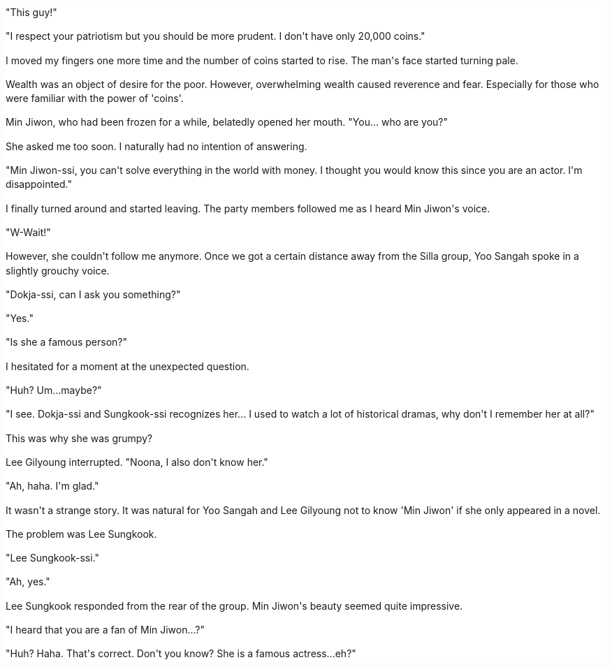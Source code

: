 "This guy\!"

"I respect your patriotism but you should be more prudent. I don't have only
20,000 coins."

I moved my fingers one more time and the number of coins started to rise. The
man's face started turning pale.

Wealth was an object of desire for the poor. However, overwhelming wealth
caused reverence and fear. Especially for those who were familiar with the
power of 'coins'.

Min Jiwon, who had been frozen for a while, belatedly opened her mouth. "You...
who are you?"

She asked me too soon. I naturally had no intention of answering.

"Min Jiwon-ssi, you can't solve everything in the world with money. I thought
you would know this since you are an actor. I'm disappointed."

I finally turned around and started leaving. The party members followed me as
I heard Min Jiwon's voice.

"W-Wait\!"

However, she couldn't follow me anymore. Once we got a certain distance away
from the Silla group, Yoo Sangah spoke in a slightly grouchy voice.

"Dokja-ssi, can I ask you something?"

"Yes."

"Is she a famous person?"

I hesitated for a moment at the unexpected question.

"Huh? Um...maybe?"

"I see. Dokja-ssi and Sungkook-ssi recognizes her... I used to watch a lot of
historical dramas, why don't I remember her at all?"

This was why she was grumpy?

Lee Gilyoung interrupted. "Noona, I also don't know her."

"Ah, haha. I'm glad."

It wasn't a strange story. It was natural for Yoo Sangah and Lee Gilyoung not
to know 'Min Jiwon' if she only appeared in a novel.

The problem was Lee Sungkook.

"Lee Sungkook-ssi."

"Ah, yes."

Lee Sungkook responded from the rear of the group. Min Jiwon's beauty seemed
quite impressive.

"I heard that you are a fan of Min Jiwon...?"

"Huh? Haha. That's correct. Don't you know? She is a famous actress...eh?"

